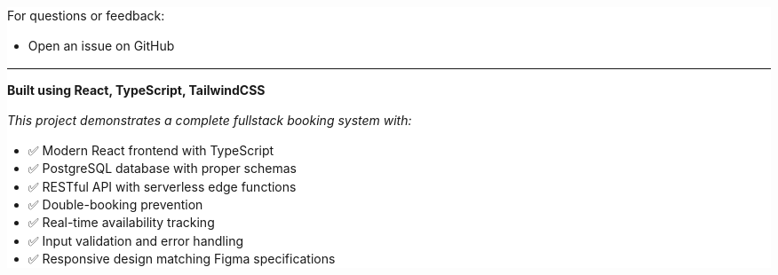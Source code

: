 For questions or feedback:
- Open an issue on GitHub
---

**Built using React, TypeScript, TailwindCSS**

*This project demonstrates a complete fullstack booking system with:*
- ✅ Modern React frontend with TypeScript
- ✅ PostgreSQL database with proper schemas
- ✅ RESTful API with serverless edge functions
- ✅ Double-booking prevention
- ✅ Real-time availability tracking
- ✅ Input validation and error handling
- ✅ Responsive design matching Figma specifications

